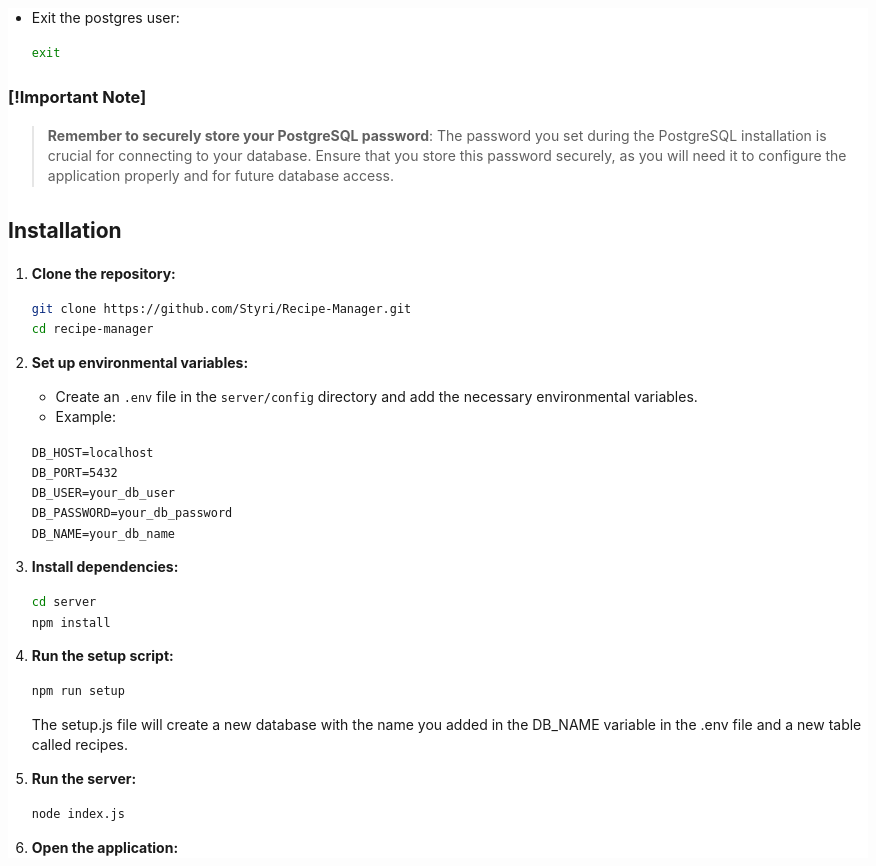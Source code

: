    - Exit the postgres user:
     ```bash
     exit
     ```

### [!Important Note]

>**Remember to securely store your PostgreSQL password**: The password you set during the PostgreSQL installation is crucial for connecting to your database. Ensure that you store this password securely, as you will need it to configure the application properly and for future database access.

## Installation

1. **Clone the repository:**

    ```bash
    git clone https://github.com/Styri/Recipe-Manager.git
    cd recipe-manager
    ```

2. **Set up environmental variables:**

    - Create an `.env` file in the `server/config` directory and add the necessary environmental variables.
    - Example:

    ```
    DB_HOST=localhost
    DB_PORT=5432
    DB_USER=your_db_user
    DB_PASSWORD=your_db_password
    DB_NAME=your_db_name
    ```

3. **Install dependencies:**

    ```bash
    cd server
    npm install
    ```

4. **Run the setup script:**

    ```bash
    npm run setup
    ```
   The setup.js file will create a new database with the name you added in the DB_NAME variable in the .env file and a new table called recipes.

5. **Run the server:**

    ```bash
    node index.js
    ```

6. **Open the application:**
